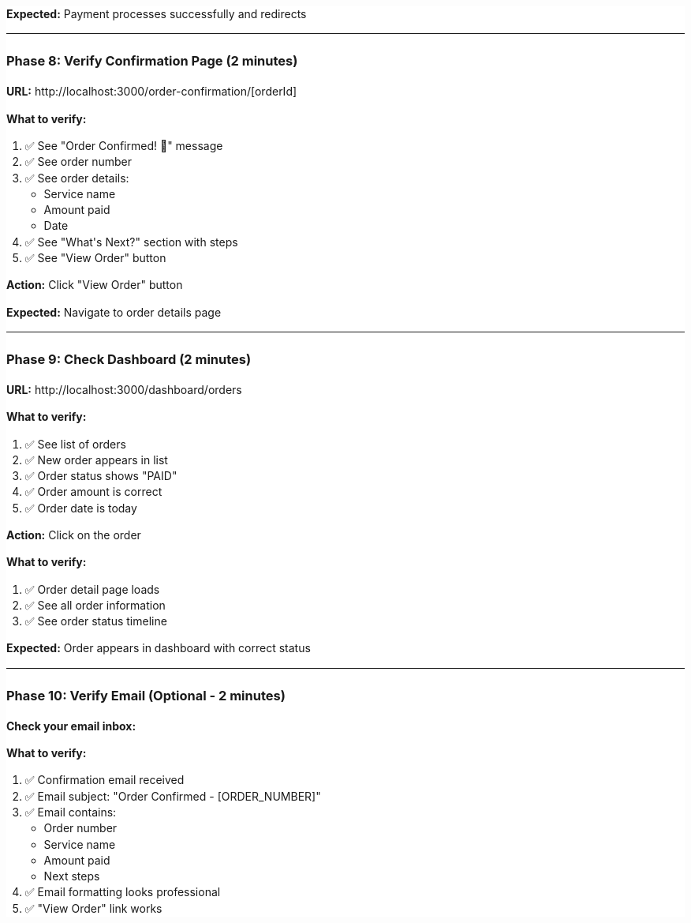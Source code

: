 **Expected:** Payment processes successfully and redirects

---

### Phase 8: Verify Confirmation Page (2 minutes)

**URL:** http://localhost:3000/order-confirmation/[orderId]

**What to verify:**
1. ✅ See "Order Confirmed! 🎉" message
2. ✅ See order number
3. ✅ See order details:
   - Service name
   - Amount paid
   - Date
4. ✅ See "What's Next?" section with steps
5. ✅ See "View Order" button

**Action:** Click "View Order" button

**Expected:** Navigate to order details page

---

### Phase 9: Check Dashboard (2 minutes)

**URL:** http://localhost:3000/dashboard/orders

**What to verify:**
1. ✅ See list of orders
2. ✅ New order appears in list
3. ✅ Order status shows "PAID"
4. ✅ Order amount is correct
5. ✅ Order date is today

**Action:** Click on the order

**What to verify:**
1. ✅ Order detail page loads
2. ✅ See all order information
3. ✅ See order status timeline

**Expected:** Order appears in dashboard with correct status

---

### Phase 10: Verify Email (Optional - 2 minutes)

**Check your email inbox:**

**What to verify:**
1. ✅ Confirmation email received
2. ✅ Email subject: "Order Confirmed - [ORDER_NUMBER]"
3. ✅ Email contains:
   - Order number
   - Service name
   - Amount paid
   - Next steps
4. ✅ Email formatting looks professional
5. ✅ "View Order" link works
